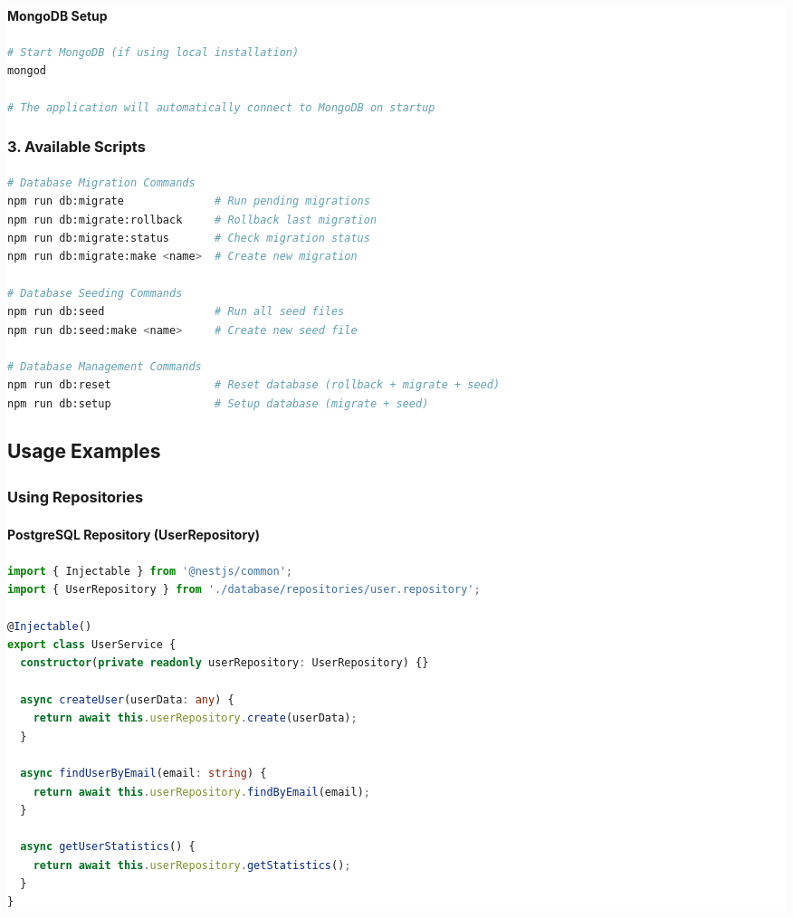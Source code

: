 #### MongoDB Setup
```bash
# Start MongoDB (if using local installation)
mongod

# The application will automatically connect to MongoDB on startup
```

### 3. Available Scripts

```bash
# Database Migration Commands
npm run db:migrate              # Run pending migrations
npm run db:migrate:rollback     # Rollback last migration
npm run db:migrate:status       # Check migration status
npm run db:migrate:make <name>  # Create new migration

# Database Seeding Commands
npm run db:seed                 # Run all seed files
npm run db:seed:make <name>     # Create new seed file

# Database Management Commands
npm run db:reset                # Reset database (rollback + migrate + seed)
npm run db:setup                # Setup database (migrate + seed)
```

## Usage Examples

### Using Repositories

#### PostgreSQL Repository (UserRepository)
```typescript
import { Injectable } from '@nestjs/common';
import { UserRepository } from './database/repositories/user.repository';

@Injectable()
export class UserService {
  constructor(private readonly userRepository: UserRepository) {}

  async createUser(userData: any) {
    return await this.userRepository.create(userData);
  }

  async findUserByEmail(email: string) {
    return await this.userRepository.findByEmail(email);
  }

  async getUserStatistics() {
    return await this.userRepository.getStatistics();
  }
}
```

